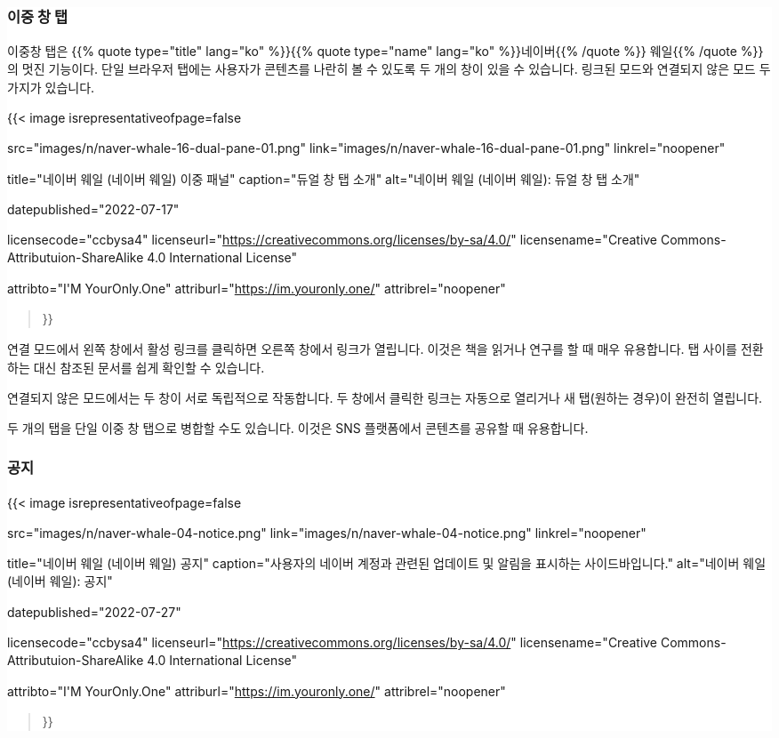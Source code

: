 ### 이중 창 탭

이중창 탭은 {{% quote type="title" lang="ko" %}}{{% quote type="name" lang="ko" %}}네이버{{% /quote %}} 웨일{{% /quote %}}의 멋진 기능이다. 단일 브라우저 탭에는 사용자가 콘텐츠를 나란히 볼 수 있도록 두 개의 창이 있을 수 있습니다. 링크된 모드와 연결되지 않은 모드 두 가지가 있습니다.

{{< image
  isrepresentativeofpage=false

  src="images/n/naver-whale-16-dual-pane-01.png"
  link="images/n/naver-whale-16-dual-pane-01.png"
  linkrel="noopener"

  title="네이버 웨일 (네이버 웨일) 이중 패널"
  caption="듀얼 창 탭 소개"
  alt="네이버 웨일 (네이버 웨일): 듀얼 창 탭 소개"

  datepublished="2022-07-17"

  licensecode="ccbysa4"
  licenseurl="https://creativecommons.org/licenses/by-sa/4.0/"
  licensename="Creative Commons-Attributuion-ShareAlike 4.0 International License"

  attribto="I'M YourOnly.One"
  attriburl="https://im.youronly.one/"
  attribrel="noopener"
>}}

연결 모드에서 왼쪽 창에서 활성 링크를 클릭하면 오른쪽 창에서 링크가 열립니다. 이것은 책을 읽거나 연구를 할 때 매우 유용합니다. 탭 사이를 전환하는 대신 참조된 문서를 쉽게 확인할 수 있습니다.

연결되지 않은 모드에서는 두 창이 서로 독립적으로 작동합니다. 두 창에서 클릭한 링크는 자동으로 열리거나 새 탭(원하는 경우)이 완전히 열립니다.

두 개의 탭을 단일 이중 창 탭으로 병합할 수도 있습니다. 이것은 SNS 플랫폼에서 콘텐츠를 공유할 때 유용합니다.

### 공지

{{< image
  isrepresentativeofpage=false

  src="images/n/naver-whale-04-notice.png"
  link="images/n/naver-whale-04-notice.png"
  linkrel="noopener"

  title="네이버 웨일 (네이버 웨일) 공지"
  caption="사용자의 네이버 계정과 관련된 업데이트 및 알림을 표시하는 사이드바입니다."
  alt="네이버 웨일 (네이버 웨일): 공지"

  datepublished="2022-07-27"

  licensecode="ccbysa4"
  licenseurl="https://creativecommons.org/licenses/by-sa/4.0/"
  licensename="Creative Commons-Attributuion-ShareAlike 4.0 International License"

  attribto="I'M YourOnly.One"
  attriburl="https://im.youronly.one/"
  attribrel="noopener"
>}}
